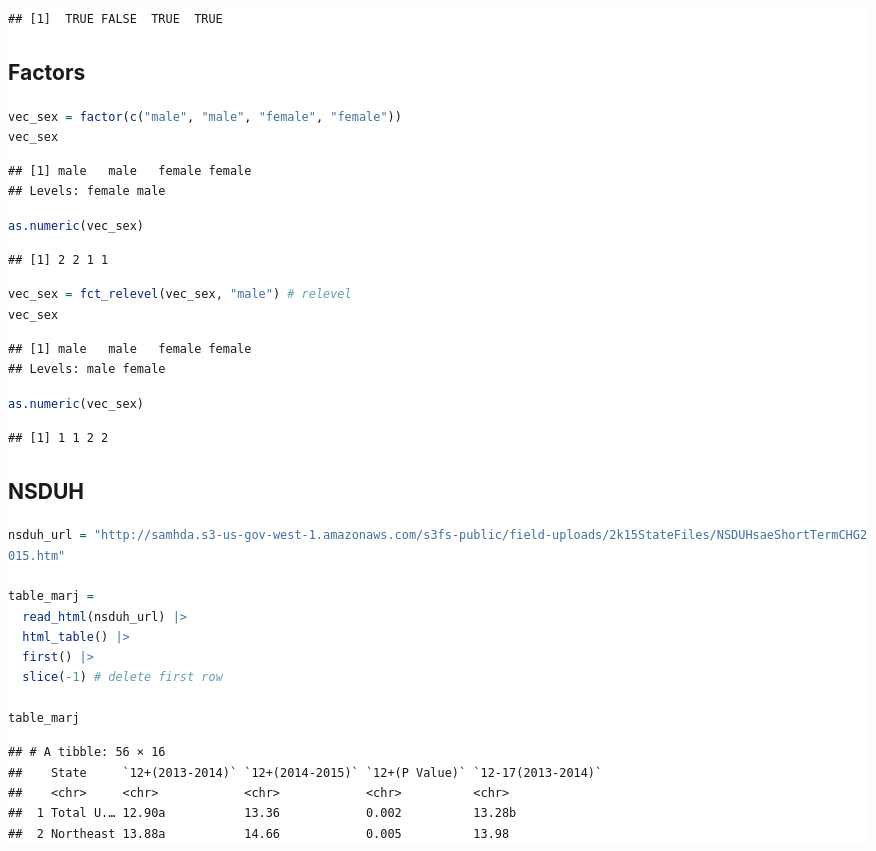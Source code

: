     ## [1]  TRUE FALSE  TRUE  TRUE

## Factors

``` r
vec_sex = factor(c("male", "male", "female", "female"))
vec_sex
```

    ## [1] male   male   female female
    ## Levels: female male

``` r
as.numeric(vec_sex)
```

    ## [1] 2 2 1 1

``` r
vec_sex = fct_relevel(vec_sex, "male") # relevel
vec_sex
```

    ## [1] male   male   female female
    ## Levels: male female

``` r
as.numeric(vec_sex)
```

    ## [1] 1 1 2 2

## NSDUH

``` r
nsduh_url = "http://samhda.s3-us-gov-west-1.amazonaws.com/s3fs-public/field-uploads/2k15StateFiles/NSDUHsaeShortTermCHG2015.htm"

table_marj = 
  read_html(nsduh_url) |> 
  html_table() |> 
  first() |>
  slice(-1) # delete first row

table_marj
```

    ## # A tibble: 56 × 16
    ##    State     `12+(2013-2014)` `12+(2014-2015)` `12+(P Value)` `12-17(2013-2014)`
    ##    <chr>     <chr>            <chr>            <chr>          <chr>             
    ##  1 Total U.… 12.90a           13.36            0.002          13.28b            
    ##  2 Northeast 13.88a           14.66            0.005          13.98             
